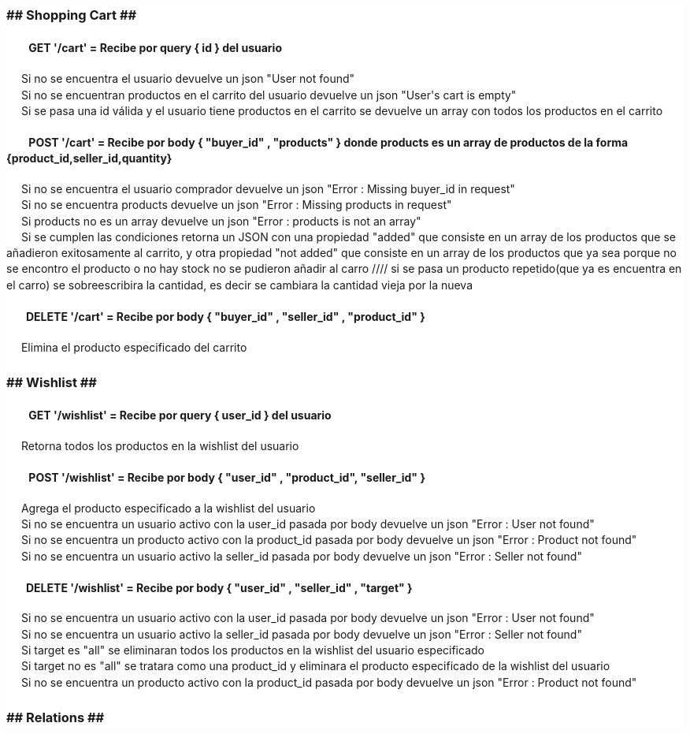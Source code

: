 <h3>## Shopping Cart ##</h3>
<div><h4><img width="25px" height="10px" src="https://encrypted-tbn0.gstatic.com/images?q=tbn:ANd9GcRx1_PEAPdXyverhNPGppuIntV-fwM3EUYzVettELm6trP0QY9wsUNo4umN59cEPexJWvQ&usqp=CAU"/> GET '/cart' = Recibe por query { id } del usuario </h4></div>
<div><img width="15px" height="15px" src="https://i.dlpng.com/static/png/6330023_preview.png"/> Si no se encuentra el usuario devuelve un json "User not found"</div>
<div><img width="15px" height="15px" src="https://i.dlpng.com/static/png/6330023_preview.png"/> Si no se encuentran productos en el carrito del usuario devuelve un json "User's cart is empty"</div>
<div><img width="15px" height="15px" src="https://icons-for-free.com/download-icon-approval-131964752335548226_512.png"/> Si se pasa una id válida y el usuario tiene productos en el carrito se devuelve un array con todos los productos en el carrito
<div>
<h4><img height="10px" width="25px" src="https://www.ulsterceramicspotterysupplies.co.uk/wp-content/uploads/2017/10/4118.png"/> POST '/cart' =  Recibe por body {  "buyer_id" , "products" } donde products es un array de productos de la forma {product_id,seller_id,quantity}</h4></div>
<div><img width="15px" height="15px" src="https://i.dlpng.com/static/png/6330023_preview.png"/> Si no se encuentra el usuario comprador devuelve un json "Error : Missing buyer_id in request"</div>
<div><img width="15px" height="15px" src="https://i.dlpng.com/static/png/6330023_preview.png"/> Si no se encuentra products devuelve un json "Error : Missing products in request"</div>
<div><img width="15px" height="15px" src="https://i.dlpng.com/static/png/6330023_preview.png"/> Si products no es un array devuelve un json "Error : products is not an array"</div>
<div><img width="15px" height="15px" src="https://icons-for-free.com/download-icon-approval-131964752335548226_512.png"/> Si se cumplen las condiciones retorna un JSON con una propiedad "added" que consiste en un array de los productos que se añadieron exitosamente al carrito, y otra propiedad "not added" que consiste en un array de los productos que ya sea porque no se encontro el producto o no hay stock no se pudieron añadir al carro  //// si se pasa un producto repetido(que ya es encuentra en el carro) se sobreescribira la cantidad, es decir se cambiara la cantidad vieja por la nueva
<div>

<div><h4><img width="25px" height="10px" src="https://w7.pngwing.com/pngs/898/809/png-transparent-rectangle-area-red-product-button-miscellaneous-rectangle-area.png"/>DELETE '/cart' = Recibe por body { "buyer_id" , "seller_id" , "product_id" }</h4></div>
<div><img width="15px" height="15px" src="https://icons-for-free.com/download-icon-approval-131964752335548226_512.png"/> Elimina el producto especificado del carrito</div>

<h3>## Wishlist ##</h3>
<div><h4><img width="25px" height="10px" src="https://encrypted-tbn0.gstatic.com/images?q=tbn:ANd9GcRx1_PEAPdXyverhNPGppuIntV-fwM3EUYzVettELm6trP0QY9wsUNo4umN59cEPexJWvQ&usqp=CAU"/> GET '/wishlist' = Recibe por query { user_id } del usuario </h4></div>
<div><img width="15px" height="15px" src="https://icons-for-free.com/download-icon-approval-131964752335548226_512.png"/> Retorna todos los productos en la wishlist del usuario</div>
<h4><img height="10px" width="25px" src="https://www.ulsterceramicspotterysupplies.co.uk/wp-content/uploads/2017/10/4118.png"/> POST '/wishlist' =  Recibe por body {  "user_id" , "product_id", "seller_id" } </h4></div>
<div><img width="15px" height="15px" src="https://icons-for-free.com/download-icon-approval-131964752335548226_512.png"/> Agrega el producto especificado a la wishlist del usuario</div>
<div><img width="15px" height="15px" src="https://i.dlpng.com/static/png/6330023_preview.png"/> Si no se encuentra un usuario activo con la user_id pasada por body devuelve un json "Error : User not found"</div>
<div><img width="15px" height="15px" src="https://i.dlpng.com/static/png/6330023_preview.png"/> Si no se encuentra un producto activo con la product_id pasada por body devuelve un json "Error : Product not found"</div>
<div><img width="15px" height="15px" src="https://i.dlpng.com/static/png/6330023_preview.png"/> Si no se encuentra un usuario activo la seller_id pasada por body devuelve un json "Error : Seller not found"</div>
<div><h4><img width="25px" height="10px" src="https://w7.pngwing.com/pngs/898/809/png-transparent-rectangle-area-red-product-button-miscellaneous-rectangle-area.png"/>DELETE '/wishlist' = Recibe por body { "user_id" , "seller_id" , "target" }</h4></div>
<div><img width="15px" height="15px" src="https://i.dlpng.com/static/png/6330023_preview.png"/> Si no se encuentra un usuario activo con la user_id pasada por body devuelve un json "Error : User not found"</div>
<div><img width="15px" height="15px" src="https://i.dlpng.com/static/png/6330023_preview.png"/> Si no se encuentra un usuario activo la seller_id pasada por body devuelve un json "Error : Seller not found"</div>
<div><img width="15px" height="15px" src="https://icons-for-free.com/download-icon-approval-131964752335548226_512.png"/> Si target es "all" se eliminaran todos los productos en la wishlist del usuario especificado</div>
<div><img width="15px" height="15px" src="https://icons-for-free.com/download-icon-approval-131964752335548226_512.png"/> Si target no es "all" se tratara como una product_id y eliminara el producto especificado de la wishlist del usuario</div>
<div><img width="15px" height="15px" src="https://i.dlpng.com/static/png/6330023_preview.png"/> Si no se encuentra un producto activo con la product_id pasada por body devuelve un json "Error : Product not found"</div>
<h3>## Relations ##</h3>